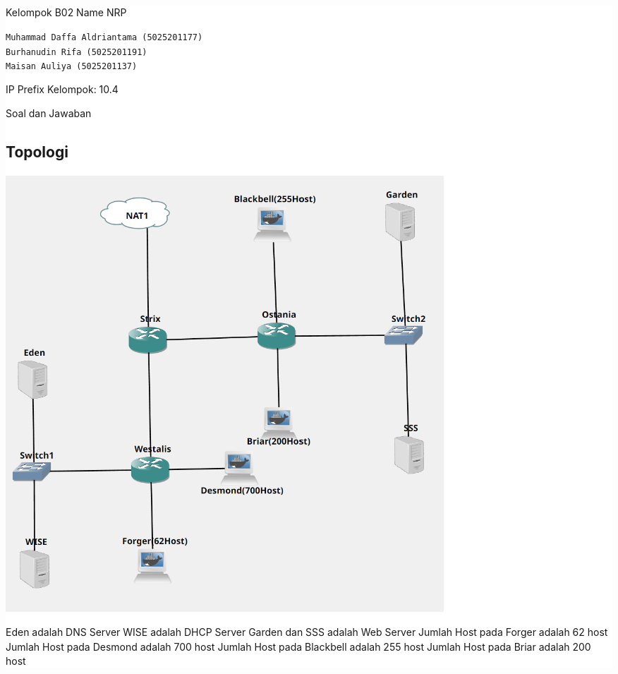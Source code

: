 

Kelompok B02
Name	NRP
```
Muhammad Daffa Aldriantama (5025201177)
Burhanudin Rifa (5025201191)
Maisan Auliya (5025201137)
```
IP Prefix Kelompok: 10.4

Soal dan Jawaban

## Topologi

![Alt text](/img/g1.png)

Eden adalah DNS Server
WISE adalah DHCP Server
Garden dan SSS adalah Web Server
Jumlah Host pada Forger adalah 62 host
Jumlah Host pada Desmond adalah 700 host
Jumlah Host pada Blackbell adalah 255 host
Jumlah Host pada Briar adalah 200 host
